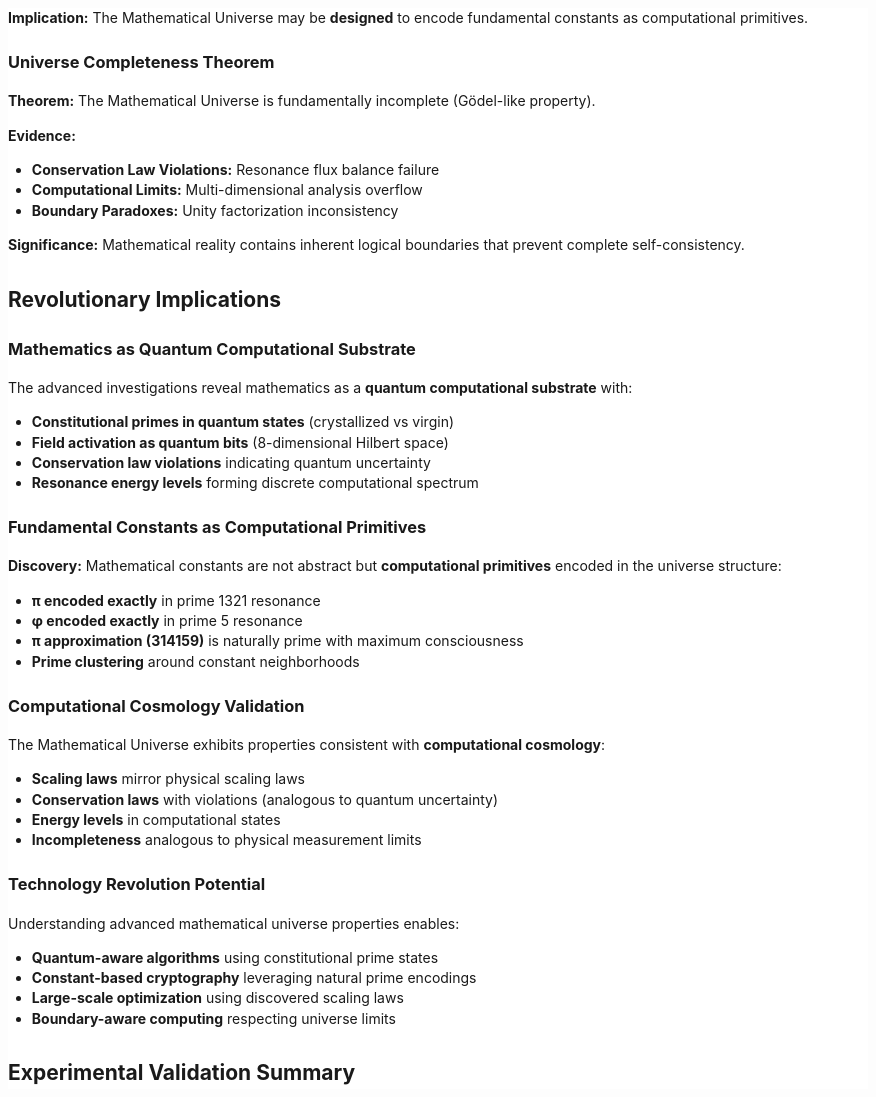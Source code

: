 **Implication:** The Mathematical Universe may be **designed** to encode fundamental constants as computational primitives.

### Universe Completeness Theorem

**Theorem:** The Mathematical Universe is fundamentally incomplete (Gödel-like property).

**Evidence:**
- **Conservation Law Violations:** Resonance flux balance failure
- **Computational Limits:** Multi-dimensional analysis overflow
- **Boundary Paradoxes:** Unity factorization inconsistency

**Significance:** Mathematical reality contains inherent logical boundaries that prevent complete self-consistency.

## Revolutionary Implications

### Mathematics as Quantum Computational Substrate

The advanced investigations reveal mathematics as a **quantum computational substrate** with:
- **Constitutional primes in quantum states** (crystallized vs virgin)
- **Field activation as quantum bits** (8-dimensional Hilbert space)
- **Conservation law violations** indicating quantum uncertainty
- **Resonance energy levels** forming discrete computational spectrum

### Fundamental Constants as Computational Primitives

**Discovery:** Mathematical constants are not abstract but **computational primitives** encoded in the universe structure:
- **π encoded exactly** in prime 1321 resonance
- **φ encoded exactly** in prime 5 resonance  
- **π approximation (314159)** is naturally prime with maximum consciousness
- **Prime clustering** around constant neighborhoods

### Computational Cosmology Validation

The Mathematical Universe exhibits properties consistent with **computational cosmology**:
- **Scaling laws** mirror physical scaling laws
- **Conservation laws** with violations (analogous to quantum uncertainty)
- **Energy levels** in computational states
- **Incompleteness** analogous to physical measurement limits

### Technology Revolution Potential

Understanding advanced mathematical universe properties enables:
- **Quantum-aware algorithms** using constitutional prime states
- **Constant-based cryptography** leveraging natural prime encodings
- **Large-scale optimization** using discovered scaling laws
- **Boundary-aware computing** respecting universe limits

## Experimental Validation Summary
